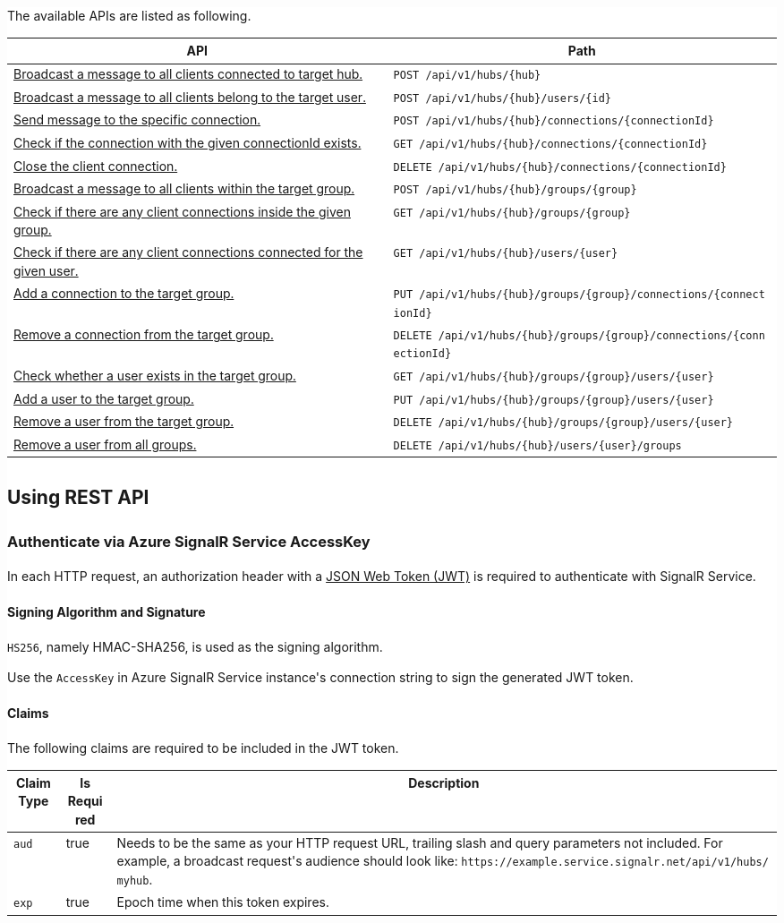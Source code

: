 The available APIs are listed as following.

| API                                                                                                                                                                                       | Path                                                                  |
| ----------------------------------------------------------------------------------------------------------------------------------------------------------------------------------------- | --------------------------------------------------------------------- |
| [Broadcast a message to all clients connected to target hub.](./swagger/signalr-data-plane-rest-v1.md#broadcast-a-message-to-all-clients-connected-to-target-hub)                         | `POST /api/v1/hubs/{hub}`                                             |
| [Broadcast a message to all clients belong to the target user.](./swagger/signalr-data-plane-rest-v1.md#broadcast-a-message-to-all-clients-belong-to-the-target-user)                     | `POST /api/v1/hubs/{hub}/users/{id}`                                  |
| [Send message to the specific connection.](./swagger/signalr-data-plane-rest-v1.md#send-message-to-the-specific-connection)                                                               | `POST /api/v1/hubs/{hub}/connections/{connectionId}`                  |
| [Check if the connection with the given connectionId exists.](./swagger/signalr-data-plane-rest-v1.md#check-if-the-connection-with-the-given-connectionid-exists)                         | `GET /api/v1/hubs/{hub}/connections/{connectionId}`                   |
| [Close the client connection.](./swagger/signalr-data-plane-rest-v1.md#close-the-client-connection)                                                                                       | `DELETE /api/v1/hubs/{hub}/connections/{connectionId}`                |
| [Broadcast a message to all clients within the target group.](./swagger/signalr-data-plane-rest-v1.md#broadcast-a-message-to-all-clients-within-the-target-group)                         | `POST /api/v1/hubs/{hub}/groups/{group}`                              |
| [Check if there are any client connections inside the given group.](./swagger/signalr-data-plane-rest-v1.md#check-if-there-are-any-client-connections-inside-the-given-group)             | `GET /api/v1/hubs/{hub}/groups/{group}`                               |
| [Check if there are any client connections connected for the given user.](./swagger/signalr-data-plane-rest-v1.md#check-if-there-are-any-client-connections-connected-for-the-given-user) | `GET /api/v1/hubs/{hub}/users/{user}`                                 |
| [Add a connection to the target group.](./swagger/signalr-data-plane-rest-v1.md#add-a-connection-to-the-target-group)                                                                     | `PUT /api/v1/hubs/{hub}/groups/{group}/connections/{connectionId}`    |
| [Remove a connection from the target group.](./swagger/signalr-data-plane-rest-v1.md#remove-a-connection-from-the-target-group)                                                           | `DELETE /api/v1/hubs/{hub}/groups/{group}/connections/{connectionId}` |
| [Check whether a user exists in the target group.](./swagger/signalr-data-plane-rest-v1.md#check-whether-a-user-exists-in-the-target-group)                                               | `GET /api/v1/hubs/{hub}/groups/{group}/users/{user}`                  |
| [Add a user to the target group.](./swagger/signalr-data-plane-rest-v1.md#add-a-user-to-the-target-group)                                                                                 | `PUT /api/v1/hubs/{hub}/groups/{group}/users/{user}`                  |
| [Remove a user from the target group.](./swagger/signalr-data-plane-rest-v1.md#remove-a-user-from-the-target-group)                                                                       | `DELETE /api/v1/hubs/{hub}/groups/{group}/users/{user}`               |
| [Remove a user from all groups.](./swagger/signalr-data-plane-rest-v1.md#remove-a-user-from-all-groups)                                                                                   | `DELETE /api/v1/hubs/{hub}/users/{user}/groups`                       |

## Using REST API

### Authenticate via Azure SignalR Service AccessKey

In each HTTP request, an authorization header with a [JSON Web Token (JWT)](https://en.wikipedia.org/wiki/JSON_Web_Token) is required to authenticate with SignalR Service.

#### Signing Algorithm and Signature

`HS256`, namely HMAC-SHA256, is used as the signing algorithm.

Use the `AccessKey` in Azure SignalR Service instance's connection string to sign the generated JWT token.

#### Claims

The following claims are required to be included in the JWT token.

| Claim Type | Is Required | Description                                                                                                                                                                                                             |
| ---------- | ----------- | ----------------------------------------------------------------------------------------------------------------------------------------------------------------------------------------------------------------------- |
| `aud`      | true        | Needs to be the same as your HTTP request URL, trailing slash and query parameters not included. For example, a broadcast request's audience should look like: `https://example.service.signalr.net/api/v1/hubs/myhub`. |
| `exp`      | true        | Epoch time when this token expires.                                                                                                                                                                                     |
